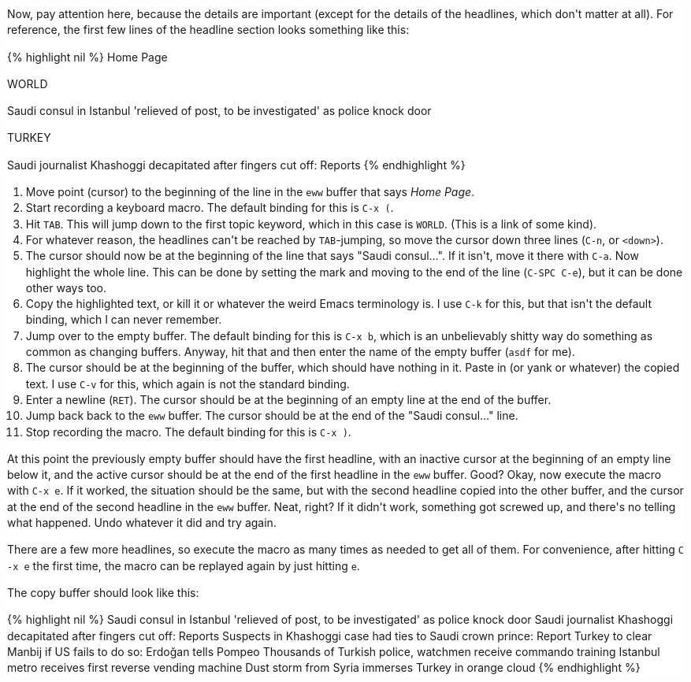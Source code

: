 Now, pay attention here, because the details are important (except for the details of the headlines, which don't matter at all). For reference, the first few lines of the headline section looks something like this:

{% highlight nil %}
Home Page

WORLD


Saudi consul in Istanbul 'relieved of post, to be investigated' as police knock door

TURKEY


Saudi journalist Khashoggi decapitated after fingers cut off: Reports
{% endhighlight %}

1.  Move point (cursor) to the beginning of the line in the `eww` buffer that says *Home Page*.
2.  Start recording a keyboard macro. The default binding for this is `C-x (`.
3.  Hit `TAB`. This will jump down to the first topic keyword, which in this case is `WORLD`. (This is a link of some kind).
4.  For whatever reason, the headlines can't be reached by `TAB`-jumping, so move the cursor down three lines (`C-n`, or `<down>`).
5.  The cursor should now be at the beginning of the line that says "Saudi consul&#x2026;". If it isn't, move it there with `C-a`. Now highlight the whole line. This can be done by setting the mark and moving to the end of the line (`C-SPC C-e`), but it can be done other ways too.
6.  Copy the highlighted text, or kill it or whatever the weird Emacs terminology is. I use `C-k` for this, but that isn't the default binding, which I can never remember.
7.  Jump over to the empty buffer. The default binding for this is `C-x b`, which is an unbelievably shitty way do something as common as changing buffers. Anyway, hit that and then enter the name of the empty buffer (`asdf` for me).
8.  The cursor should be at the beginning of the buffer, which should have nothing in it. Paste in (or yank or whatever) the copied text. I use `C-v` for this, which again is not the standard binding.
9.  Enter a newline (`RET`). The cursor should be at the beginning of an empty line at the end of the buffer.
10. Jump back back to the `eww` buffer. The cursor should be at the end of the "Saudi consul&#x2026;" line.
11. Stop recording the macro. The default binding for this is `C-x )`.

At this point the previously empty buffer should have the first headline, with an inactive cursor at the beginning of an empty line below it, and the active cursor should be at the end of the first headline in the `eww` buffer. Good? Okay, now execute the macro with `C-x e`. If it worked, the situation should be the same, but with the second headline copied into the other buffer, and the cursor at the end of the second headline in the `eww` buffer. Neat, right? If it didn't work, something got screwed up, and there's no telling what happened. Undo whatever it did and try again.

There are a few more headlines, so execute the macro as many times as needed to get all of them. For convenience, after hitting `C-x e` the first time, the macro can be replayed again by just hitting `e`.

The copy buffer should look like this:

{% highlight nil %}
Saudi consul in Istanbul 'relieved of post, to be investigated' as police knock door
Saudi journalist Khashoggi decapitated after fingers cut off: Reports
Suspects in Khashoggi case had ties to Saudi crown prince: Report
Turkey to clear Manbij if US fails to do so: Erdoğan tells Pompeo
Thousands of Turkish police, watchmen receive commando training
Istanbul metro receives first reverse vending machine
Dust storm from Syria immerses Turkey in orange cloud
{% endhighlight %}
